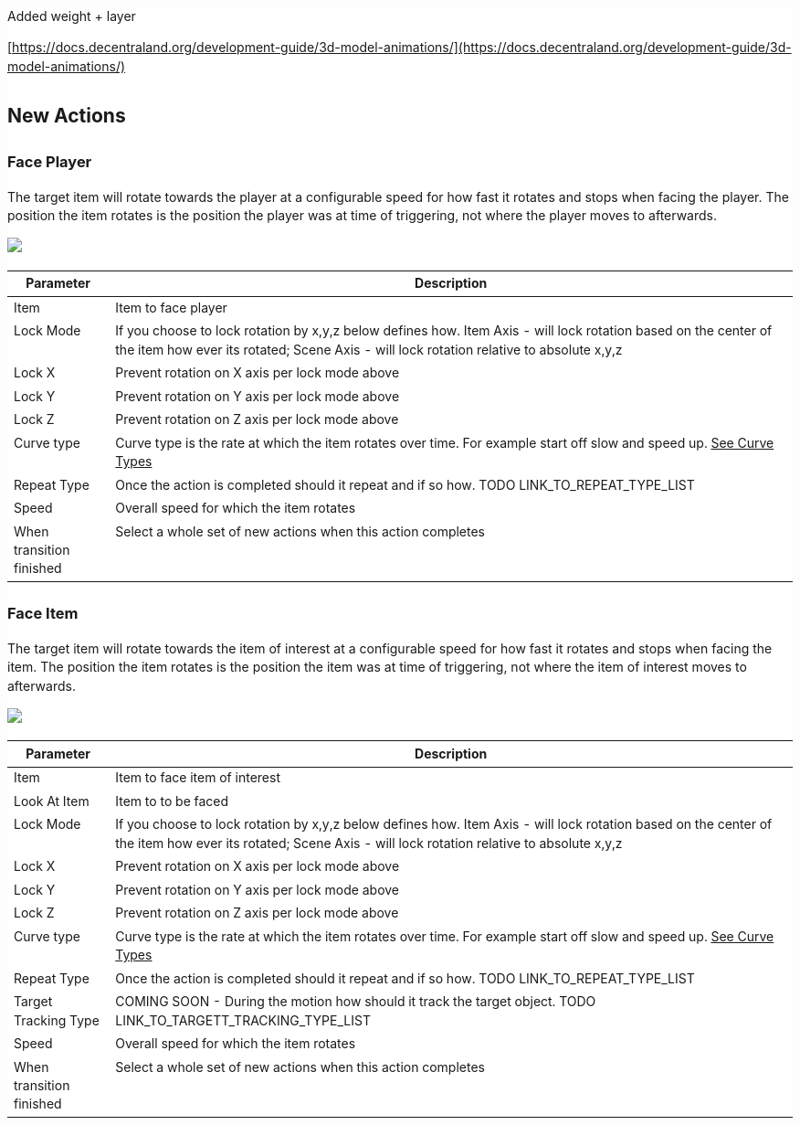 Added weight + layer

[https://docs.decentraland.org/development-guide/3d-model-animations/](https://docs.decentraland.org/development-guide/3d-model-animations/)

## New Actions

### Face Player

The target item will rotate towards the player at a configurable speed for how fast it rotates and stops when facing the player.  The position the item rotates is the position the player was at time of triggering, not where the player moves to afterwards.

<img src="../docs/tools-ce/screenshots/face-player.png" width="150">


| Parameter                            | Description                                                                                                                      |
| ------------------------------------ | -------------------------------------------------------------------------------------------------------------------------------- |
| Item                                 | Item to face player |
| Lock Mode                            | If you choose to lock rotation by x,y,z below defines how.  Item Axis - will lock rotation based on the center of the item how ever its rotated; Scene Axis - will lock rotation relative to absolute x,y,z |
| Lock X                               | Prevent rotation on X axis per lock mode above |
| Lock Y                               | Prevent rotation on Y axis per lock mode above |
| Lock Z                               | Prevent rotation on Z axis per lock mode above |
| Curve type                           | Curve type is the rate at which the item rotates over time.  For example start off slow and speed up.  [See Curve Types](#Curve-Type) |
| Repeat Type                           | Once the action is completed should it repeat and if so how.   TODO LINK_TO_REPEAT_TYPE_LIST |
| Speed                                | Overall speed for which the item rotates |
| When transition finished             | Select a whole set of new actions when this action completes |


### Face Item

The target item will rotate towards the item of interest at a configurable speed for how fast it rotates and stops when facing the item.  The position the item rotates is the position the item was at time of triggering, not where the item of interest moves to afterwards.

<img src="../docs/tools-ce/screenshots/face-item.png" width="150">

| Parameter                            | Description                                                                                                                      |
| ------------------------------------ | -------------------------------------------------------------------------------------------------------------------------------- |
| Item                                 | Item to face item of interest |
| Look At Item                         | Item to to be faced |
| Lock Mode                            | If you choose to lock rotation by x,y,z below defines how.  Item Axis - will lock rotation based on the center of the item how ever its rotated; Scene Axis - will lock rotation relative to absolute x,y,z |
| Lock X                               | Prevent rotation on X axis per lock mode above |
| Lock Y                               | Prevent rotation on Y axis per lock mode above |
| Lock Z                               | Prevent rotation on Z axis per lock mode above |
| Curve type                           | Curve type is the rate at which the item rotates over time.  For example start off slow and speed up.  [See Curve Types](#Curve-Type) |
| Repeat Type                           | Once the action is completed should it repeat and if so how.   TODO LINK_TO_REPEAT_TYPE_LIST |
| Target Tracking Type                           | COMING SOON - During the motion how should it track the target object.   TODO LINK_TO_TARGETT_TRACKING_TYPE_LIST |
| Speed                                | Overall speed for which the item rotates |
| When transition finished             | Select a whole set of new actions when this action completes |
